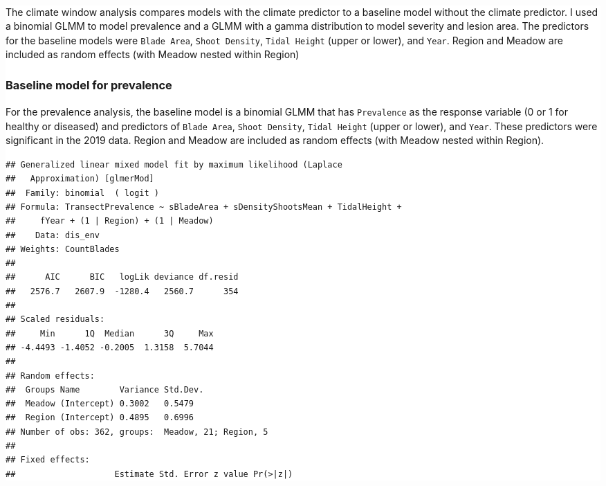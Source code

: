 The climate window analysis compares models with the climate predictor
to a baseline model without the climate predictor. I used a binomial
GLMM to model prevalence and a GLMM with a gamma distribution to model
severity and lesion area. The predictors for the baseline models were
`Blade Area`, `Shoot Density`, `Tidal Height` (upper or lower), and
`Year`. Region and Meadow are included as random effects (with Meadow
nested within Region)

### Baseline model for prevalence

For the prevalence analysis, the baseline model is a binomial GLMM that
has `Prevalence` as the response variable (0 or 1 for healthy or
diseased) and predictors of `Blade Area`, `Shoot Density`,
`Tidal Height` (upper or lower), and `Year`. These predictors were
significant in the 2019 data. Region and Meadow are included as random
effects (with Meadow nested within Region).

    ## Generalized linear mixed model fit by maximum likelihood (Laplace
    ##   Approximation) [glmerMod]
    ##  Family: binomial  ( logit )
    ## Formula: TransectPrevalence ~ sBladeArea + sDensityShootsMean + TidalHeight +  
    ##     fYear + (1 | Region) + (1 | Meadow)
    ##    Data: dis_env
    ## Weights: CountBlades
    ## 
    ##      AIC      BIC   logLik deviance df.resid 
    ##   2576.7   2607.9  -1280.4   2560.7      354 
    ## 
    ## Scaled residuals: 
    ##     Min      1Q  Median      3Q     Max 
    ## -4.4493 -1.4052 -0.2005  1.3158  5.7044 
    ## 
    ## Random effects:
    ##  Groups Name        Variance Std.Dev.
    ##  Meadow (Intercept) 0.3002   0.5479  
    ##  Region (Intercept) 0.4895   0.6996  
    ## Number of obs: 362, groups:  Meadow, 21; Region, 5
    ## 
    ## Fixed effects:
    ##                    Estimate Std. Error z value Pr(>|z|)    